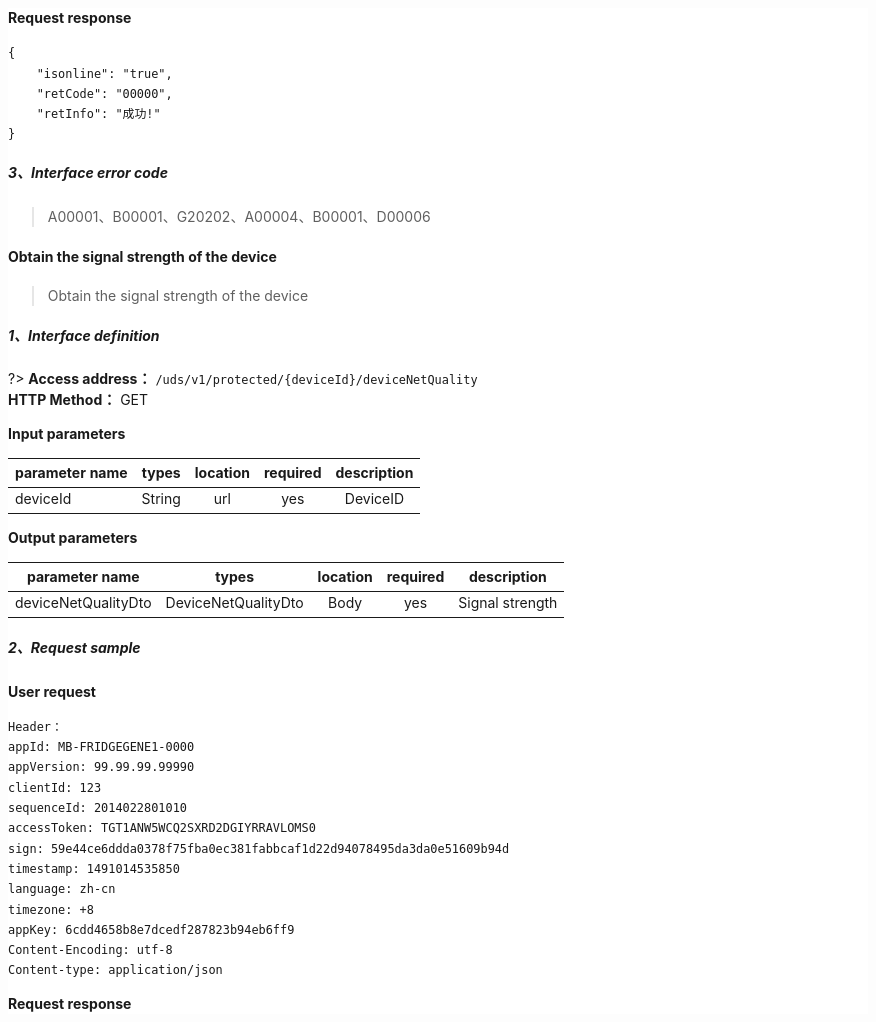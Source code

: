 **Request response**

```
{
    "isonline": "true",
    "retCode": "00000",
    "retInfo": "成功!"
}
```

##### 3、Interface error code
> A00001、B00001、G20202、A00004、B00001、D00006 


#### Obtain the signal strength of the device  
> Obtain the signal strength of the device   

##### 1、Interface definition
?> **Access address：** `/uds/v1/protected/{deviceId}/deviceNetQuality`</br>
**HTTP Method：** GET

**Input parameters**  

|parameter name|types|location|required|description |  
| ------------- |:-------------:|:-----:|:-------------:|:-------------:|  
|deviceId|String|url|yes|DeviceID |  

**Output parameters**  

|parameter name|types|location|required|description |  
| ------------- |:-------------:|:-----:|:-------------:|:-------------:|  
|deviceNetQualityDto|DeviceNetQualityDto|Body|yes|Signal strength|  

##### 2、Request sample

**User request**

```
Header：
appId: MB-FRIDGEGENE1-0000
appVersion: 99.99.99.99990
clientId: 123
sequenceId: 2014022801010
accessToken: TGT1ANW5WCQ2SXRD2DGIYRRAVLOMS0
sign: 59e44ce6ddda0378f75fba0ec381fabbcaf1d22d94078495da3da0e51609b94d
timestamp: 1491014535850 
language: zh-cn
timezone: +8
appKey: 6cdd4658b8e7dcedf287823b94eb6ff9
Content-Encoding: utf-8
Content-type: application/json

```

**Request response**
